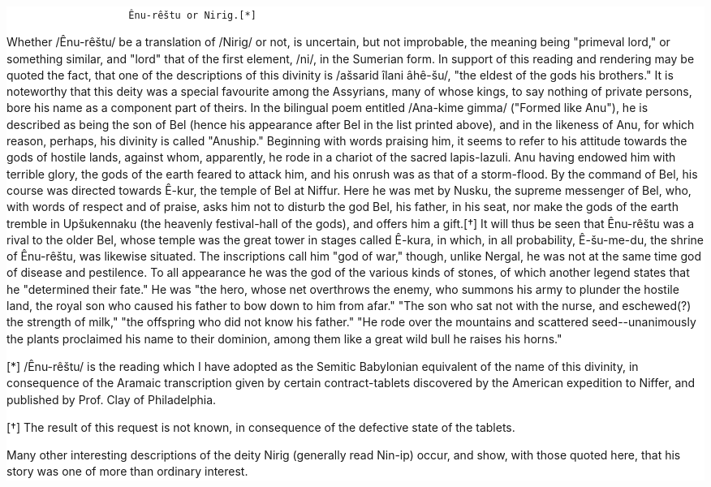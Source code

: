  
                         Ênu-rêštu or Nirig.[*]
 
 Whether /Ênu-rêštu/ be a translation of /Nirig/ or not, is uncertain,
 but not improbable, the meaning being "primeval lord," or something
 similar, and "lord" that of the first element, /ni/, in the Sumerian
 form. In support of this reading and rendering may be quoted the fact,
 that one of the descriptions of this divinity is /ašsarid îlani
 âhê-šu/, "the eldest of the gods his brothers." It is noteworthy that
 this deity was a special favourite among the Assyrians, many of whose
 kings, to say nothing of private persons, bore his name as a component
 part of theirs. In the bilingual poem entitled /Ana-kime gimma/
 ("Formed like Anu"), he is described as being the son of Bel (hence
 his appearance after Bel in the list printed above), and in the
 likeness of Anu, for which reason, perhaps, his divinity is called
 "Anuship." Beginning with words praising him, it seems to refer to his
 attitude towards the gods of hostile lands, against whom, apparently,
 he rode in a chariot of the sacred lapis-lazuli. Anu having endowed
 him with terrible glory, the gods of the earth feared to attack him,
 and his onrush was as that of a storm-flood. By the command of Bel,
 his course was directed towards Ê-kur, the temple of Bel at Niffur.
 Here he was met by Nusku, the supreme messenger of Bel, who, with
 words of respect and of praise, asks him not to disturb the god Bel,
 his father, in his seat, nor make the gods of the earth tremble in
 Upšukennaku (the heavenly festival-hall of the gods), and offers him a
 gift.[†] It will thus be seen that Ênu-rêštu was a rival to the older
 Bel, whose temple was the great tower in stages called Ê-kura, in
 which, in all probability, Ê-šu-me-du, the shrine of Ênu-rêštu, was
 likewise situated. The inscriptions call him "god of war," though,
 unlike Nergal, he was not at the same time god of disease and
 pestilence. To all appearance he was the god of the various kinds of
 stones, of which another legend states that he "determined their
 fate." He was "the hero, whose net overthrows the enemy, who summons
 his army to plunder the hostile land, the royal son who caused his
 father to bow down to him from afar." "The son who sat not with the
 nurse, and eschewed(?) the strength of milk," "the offspring who did
 not know his father." "He rode over the mountains and scattered
 seed--unanimously the plants proclaimed his name to their dominion,
 among them like a great wild bull he raises his horns."
 
 [*] /Ênu-rêštu/ is the reading which I have adopted as the Semitic
     Babylonian equivalent of the name of this divinity, in consequence
     of the Aramaic transcription given by certain contract-tablets
     discovered by the American expedition to Niffer, and published by
     Prof. Clay of Philadelphia.
 
 [†] The result of this request is not known, in consequence of the
     defective state of the tablets.
 
 Many other interesting descriptions of the deity Nirig (generally read
 Nin-ip) occur, and show, with those quoted here, that his story was
 one of more than ordinary interest.
 
 